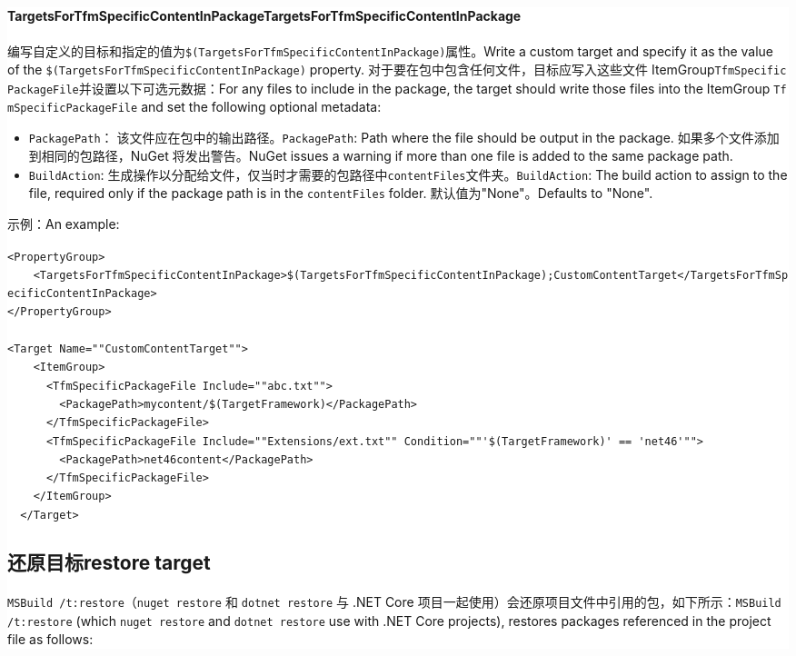 #### <a name="targetsfortfmspecificcontentinpackage"></a><span data-ttu-id="eff7d-299">TargetsForTfmSpecificContentInPackage</span><span class="sxs-lookup"><span data-stu-id="eff7d-299">TargetsForTfmSpecificContentInPackage</span></span>

<span data-ttu-id="eff7d-300">编写自定义的目标和指定的值为`$(TargetsForTfmSpecificContentInPackage)`属性。</span><span class="sxs-lookup"><span data-stu-id="eff7d-300">Write a custom target and specify it as the value of the `$(TargetsForTfmSpecificContentInPackage)` property.</span></span> <span data-ttu-id="eff7d-301">对于要在包中包含任何文件，目标应写入这些文件 ItemGroup`TfmSpecificPackageFile`并设置以下可选元数据：</span><span class="sxs-lookup"><span data-stu-id="eff7d-301">For any files to include in the package, the target should write those files into the ItemGroup `TfmSpecificPackageFile` and set the following optional metadata:</span></span>

- <span data-ttu-id="eff7d-302">`PackagePath`： 该文件应在包中的输出路径。</span><span class="sxs-lookup"><span data-stu-id="eff7d-302">`PackagePath`: Path where the file should be output in the package.</span></span> <span data-ttu-id="eff7d-303">如果多个文件添加到相同的包路径，NuGet 将发出警告。</span><span class="sxs-lookup"><span data-stu-id="eff7d-303">NuGet issues a warning if more than one file is added to the same package path.</span></span>
- <span data-ttu-id="eff7d-304">`BuildAction`: 生成操作以分配给文件，仅当时才需要的包路径中`contentFiles`文件夹。</span><span class="sxs-lookup"><span data-stu-id="eff7d-304">`BuildAction`: The build action to assign to the file, required only if the package path is in the `contentFiles` folder.</span></span> <span data-ttu-id="eff7d-305">默认值为"None"。</span><span class="sxs-lookup"><span data-stu-id="eff7d-305">Defaults to "None".</span></span>

<span data-ttu-id="eff7d-306">示例：</span><span class="sxs-lookup"><span data-stu-id="eff7d-306">An example:</span></span>
```
<PropertyGroup>
    <TargetsForTfmSpecificContentInPackage>$(TargetsForTfmSpecificContentInPackage);CustomContentTarget</TargetsForTfmSpecificContentInPackage>
</PropertyGroup>

<Target Name=""CustomContentTarget"">
    <ItemGroup>
      <TfmSpecificPackageFile Include=""abc.txt"">
        <PackagePath>mycontent/$(TargetFramework)</PackagePath>
      </TfmSpecificPackageFile>
      <TfmSpecificPackageFile Include=""Extensions/ext.txt"" Condition=""'$(TargetFramework)' == 'net46'"">
        <PackagePath>net46content</PackagePath>
      </TfmSpecificPackageFile>  
    </ItemGroup>
  </Target>  
```

## <a name="restore-target"></a><span data-ttu-id="eff7d-307">还原目标</span><span class="sxs-lookup"><span data-stu-id="eff7d-307">restore target</span></span>

<span data-ttu-id="eff7d-308">`MSBuild /t:restore`（`nuget restore` 和 `dotnet restore` 与 .NET Core 项目一起使用）会还原项目文件中引用的包，如下所示：</span><span class="sxs-lookup"><span data-stu-id="eff7d-308">`MSBuild /t:restore` (which `nuget restore` and `dotnet restore` use with .NET Core projects), restores packages referenced in the project file as follows:</span></span>
